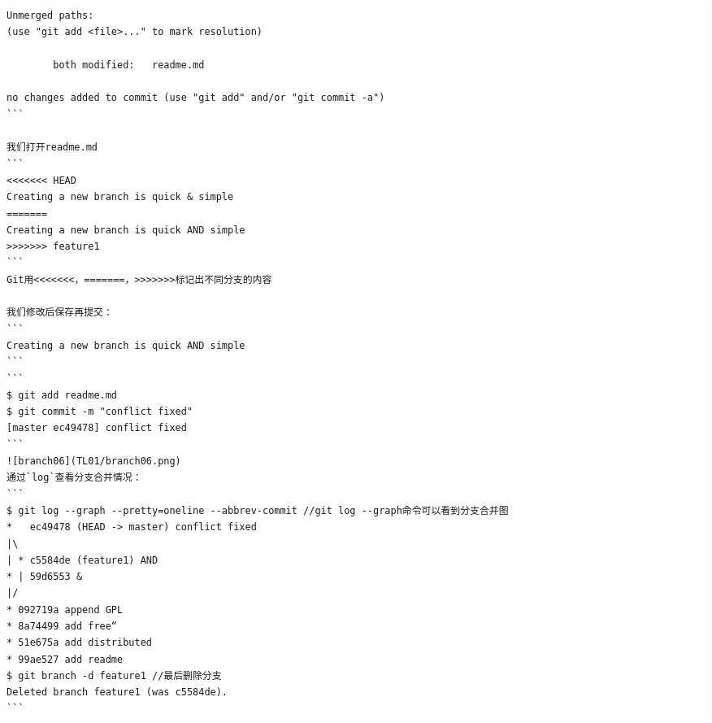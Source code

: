     Unmerged paths:
    (use "git add <file>..." to mark resolution)

            both modified:   readme.md

    no changes added to commit (use "git add" and/or "git commit -a")
    ```

    我们打开readme.md
    ```
    <<<<<<< HEAD
    Creating a new branch is quick & simple
    =======
    Creating a new branch is quick AND simple
    >>>>>>> feature1   
    ```
    Git用<<<<<<<，=======，>>>>>>>标记出不同分支的内容
    
    我们修改后保存再提交：
    ```
    Creating a new branch is quick AND simple
    ```
    ```
    $ git add readme.md
    $ git commit -m "conflict fixed"
    [master ec49478] conflict fixed
    ```
    ![branch06](TL01/branch06.png)
    通过`log`查看分支合并情况：
    ```
    $ git log --graph --pretty=oneline --abbrev-commit //git log --graph命令可以看到分支合并图
    *   ec49478 (HEAD -> master) conflict fixed
    |\
    | * c5584de (feature1) AND
    * | 59d6553 &
    |/
    * 092719a append GPL
    * 8a74499 add free“
    * 51e675a add distributed
    * 99ae527 add readme
    $ git branch -d feature1 //最后删除分支
    Deleted branch feature1 (was c5584de).
    ```
